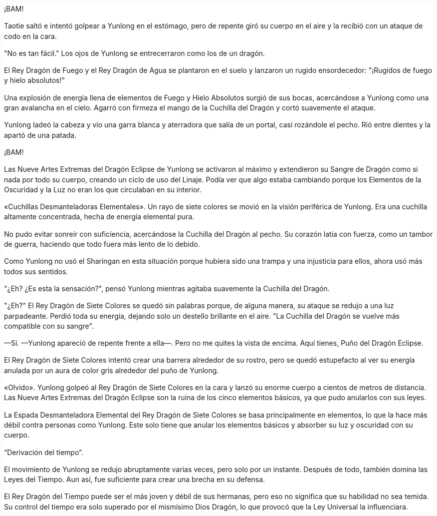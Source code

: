 ¡BAM!

Taotie saltó e intentó golpear a Yunlong en el estómago, pero de repente giró su cuerpo en el aire y la recibió con un ataque de codo en la cara.

"No es tan fácil." Los ojos de Yunlong se entrecerraron como los de un dragón.

El Rey Dragón de Fuego y el Rey Dragón de Agua se plantaron en el suelo y lanzaron un rugido ensordecedor: "¡Rugidos de fuego y hielo absolutos!"

Una explosión de energía llena de elementos de Fuego y Hielo Absolutos surgió de sus bocas, acercándose a Yunlong como una gran avalancha en el cielo. Agarró con firmeza el mango de la Cuchilla del Dragón y cortó suavemente el ataque.

Yunlong ladeó la cabeza y vio una garra blanca y aterradora que salía de un portal, casi rozándole el pecho. Rió entre dientes y la apartó de una patada.

¡BAM!

Las Nueve Artes Extremas del Dragón Eclipse de Yunlong se activaron al máximo y extendieron su Sangre de Dragón como si nada por todo su cuerpo, creando un ciclo de uso del Linaje. Podía ver que algo estaba cambiando porque los Elementos de la Oscuridad y la Luz no eran los que circulaban en su interior.

«Cuchillas Desmanteladoras Elementales». Un rayo de siete colores se movió en la visión periférica de Yunlong. Era una cuchilla altamente concentrada, hecha de energía elemental pura.

No pudo evitar sonreír con suficiencia, acercándose la Cuchilla del Dragón al pecho. Su corazón latía con fuerza, como un tambor de guerra, haciendo que todo fuera más lento de lo debido.

Como Yunlong no usó el Sharingan en esta situación porque hubiera sido una trampa y una injusticia para ellos, ahora usó más todos sus sentidos.

"¿Eh? ¿Es esta la sensación?", pensó Yunlong mientras agitaba suavemente la Cuchilla del Dragón.

"¿Eh?" El Rey Dragón de Siete Colores se quedó sin palabras porque, de alguna manera, su ataque se redujo a una luz parpadeante. Perdió toda su energía, dejando solo un destello brillante en el aire. "La Cuchilla del Dragón se vuelve más compatible con su sangre".

—Sí. —Yunlong apareció de repente frente a ella—. Pero no me quites la vista de encima. Aquí tienes, Puño del Dragón Eclipse.

El Rey Dragón de Siete Colores intentó crear una barrera alrededor de su rostro, pero se quedó estupefacto al ver su energía anulada por un aura de color gris alrededor del puño de Yunlong.

«Olvido». Yunlong golpeó al Rey Dragón de Siete Colores en la cara y lanzó su enorme cuerpo a cientos de metros de distancia. Las Nueve Artes Extremas del Dragón Eclipse son la ruina de los cinco elementos básicos, ya que pudo anularlos con sus leyes.

La Espada Desmanteladora Elemental del Rey Dragón de Siete Colores se basa principalmente en elementos, lo que la hace más débil contra personas como Yunlong. Este solo tiene que anular los elementos básicos y absorber su luz y oscuridad con su cuerpo.

“Derivación del tiempo”.

El movimiento de Yunlong se redujo abruptamente varias veces, pero solo por un instante. Después de todo, también domina las Leyes del Tiempo. Aun así, fue suficiente para crear una brecha en su defensa.

El Rey Dragón del Tiempo puede ser el más joven y débil de sus hermanas, pero eso no significa que su habilidad no sea temida. Su control del tiempo era solo superado por el mismísimo Dios Dragón, lo que provocó que la Ley Universal la influenciara.
